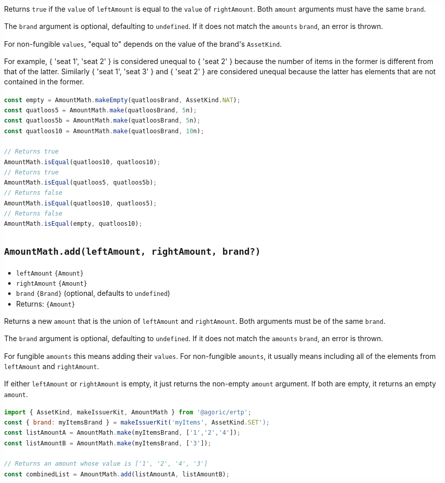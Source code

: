 Returns `true` if the `value` of `leftAmount` is equal to
the `value` of `rightAmount`. Both `amount` arguments must have the same
`brand`.

The `brand` argument is optional, defaulting to `undefined`.
If it does not match the `amounts` `brand`, an error is thrown.

For non-fungible `values`, "equal to" depends on the value of the
brand's `AssetKind`. 

For example, { 'seat 1', 'seat 2' } is considered
unequal to { 'seat 2' } because the number of items in the former is
different from that of the latter. Similarly { 'seat 1',  'seat 3'  } and { 'seat 2' } 
are considered unequal because the latter has elements that are not contained in the former.

```js
const empty = AmountMath.makeEmpty(quatloosBrand, AssetKind.NAT);
const quatloos5 = AmountMath.make(quatloosBrand, 5n);
const quatloos5b = AmountMath.make(quatloosBrand, 5n);
const quatloos10 = AmountMath.make(quatloosBrand, 10n);

// Returns true
AmountMath.isEqual(quatloos10, quatloos10);
// Returns true
AmountMath.isEqual(quatloos5, quatloos5b);
// Returns false
AmountMath.isEqual(quatloos10, quatloos5);
// Returns false
AmountMath.isEqual(empty, quatloos10);
```

## `AmountMath.add(leftAmount, rightAmount, brand?)`
- `leftAmount` `{Amount}`
- `rightAmount` `{Amount}`
- `brand` `{Brand}` (optional, defaults to `undefined`)
- Returns: `{Amount}`

Returns a new `amount` that is the union of `leftAmount` and `rightAmount`. Both
arguments must be of the same `brand`.

The `brand` argument is optional, defaulting to `undefined`.
If it does not match the `amounts` `brand`, an error is thrown.

For fungible `amounts` this means adding their `values`. For non-fungible
`amounts`, it usually means including all of the elements from `leftAmount`
and `rightAmount`.

If either `leftAmount` or `rightAmount` is empty, it just returns the non-empty 
`amount` argument. If both are empty, it returns an empty `amount`.

```js
import { AssetKind, makeIssuerKit, AmountMath } from '@agoric/ertp';
const { brand: myItemsBrand } = makeIssuerKit('myItems', AssetKind.SET');
const listAmountA = AmountMath.make(myItemsBrand, ['1','2','4']);
const listAmountB = AmountMath.make(myItemsBrand, ['3']);

// Returns an amount whose value is ['1', '2', '4', '3']
const combinedList = AmountMath.add(listAmountA, listAmountB);
```
